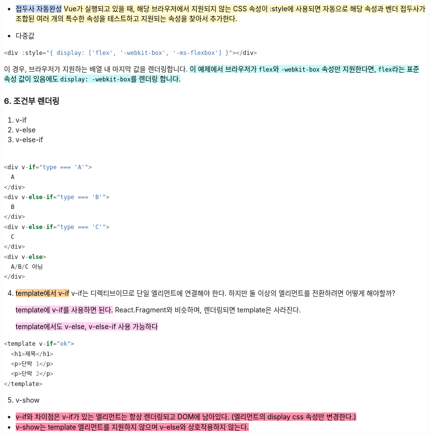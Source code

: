 - <mark style="background: #ADCCFFA6;">접두사 자동완성</mark>
<mark style="background: #FFF3A3A6;">Vue가 실행되고 있을 때, 해당 브라우저에서 지원되지 않는 CSS 속성이 :style에 사용되면 자동으로 해당 속성과 벤더 접두사가 조합된 여러 개의 특수한 속성을 테스트하고 지원되는 속성을 찾아서 추가한다.</mark>

- 다중값

```js
<div :style="{ display: ['flex', '-webkit-box', '-ms-flexbox'] }"></div>
```
이 경우, 브라우저가 지원하는 배열 내 마지막 값을 렌더링합니다. <mark style="background: #ABF7F7A6;">이 예제에서 브라우저가 `flex`와 `-webkit-box` 속성만 지원한다면, `flex`라는 표준 속성 값이 있음에도 `display: -webkit-box`를 렌더링 합니다.</mark>


### 6. 조건부 렌더링

1) v-if
2) v-else
3) v-else-if

```js

<div v-if="type === 'A'">
  A
</div>
<div v-else-if="type === 'B'">
  B
</div>
<div v-else-if="type === 'C'">
  C
</div>
<div v-else>
  A/B/C 아님
</div>

```

4) <mark style="background: #FFB86CA6;">template에서 v-if</mark>
	v-if는 디렉티브이므로 단일 엘리먼트에 연결해야 한다. 하지만 둘 이상의 엘리먼트를 전환하려면 어떻게 해야할까? 
	
	<mark style="background: #FFB8EBA6;">template에 v-if를 사용하면 된다.</mark>
	React.Fragment와 비슷하며, 렌더링되면 template은 사라진다.
	
	<mark style="background: #FFB8EBA6;">template에서도 v-else, v-else-if 사용 가능하다</mark>

```js
<template v-if="ok">
  <h1>제목</h1>
  <p>단락 1</p>
  <p>단락 2</p>
</template>
```

5) v-show
- <mark style="background: #FF5582A6;">v-if와 차이점은 v-if가 있는 엘리먼트는 항상 렌더링되고 DOM에 남아있다. (엘리먼트의 display css 속성만 변경한다.)</mark>
-  <mark style="background: #FF5582A6;">v-show는 template 엘리먼트를 지원하지 않으며 v-else와 상호작용하지 않는다.</mark>
